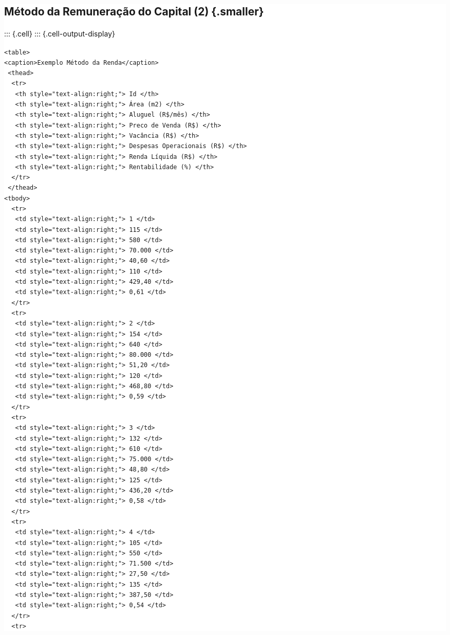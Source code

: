 ## Método da Remuneração do Capital (2) {.smaller}



::: {.cell}
::: {.cell-output-display}

`````{=html}
<table>
<caption>Exemplo Método da Renda</caption>
 <thead>
  <tr>
   <th style="text-align:right;"> Id </th>
   <th style="text-align:right;"> Área (m2) </th>
   <th style="text-align:right;"> Aluguel (R$/mês) </th>
   <th style="text-align:right;"> Preco de Venda (R$) </th>
   <th style="text-align:right;"> Vacância (R$) </th>
   <th style="text-align:right;"> Despesas Operacionais (R$) </th>
   <th style="text-align:right;"> Renda Líquida (R$) </th>
   <th style="text-align:right;"> Rentabilidade (%) </th>
  </tr>
 </thead>
<tbody>
  <tr>
   <td style="text-align:right;"> 1 </td>
   <td style="text-align:right;"> 115 </td>
   <td style="text-align:right;"> 580 </td>
   <td style="text-align:right;"> 70.000 </td>
   <td style="text-align:right;"> 40,60 </td>
   <td style="text-align:right;"> 110 </td>
   <td style="text-align:right;"> 429,40 </td>
   <td style="text-align:right;"> 0,61 </td>
  </tr>
  <tr>
   <td style="text-align:right;"> 2 </td>
   <td style="text-align:right;"> 154 </td>
   <td style="text-align:right;"> 640 </td>
   <td style="text-align:right;"> 80.000 </td>
   <td style="text-align:right;"> 51,20 </td>
   <td style="text-align:right;"> 120 </td>
   <td style="text-align:right;"> 468,80 </td>
   <td style="text-align:right;"> 0,59 </td>
  </tr>
  <tr>
   <td style="text-align:right;"> 3 </td>
   <td style="text-align:right;"> 132 </td>
   <td style="text-align:right;"> 610 </td>
   <td style="text-align:right;"> 75.000 </td>
   <td style="text-align:right;"> 48,80 </td>
   <td style="text-align:right;"> 125 </td>
   <td style="text-align:right;"> 436,20 </td>
   <td style="text-align:right;"> 0,58 </td>
  </tr>
  <tr>
   <td style="text-align:right;"> 4 </td>
   <td style="text-align:right;"> 105 </td>
   <td style="text-align:right;"> 550 </td>
   <td style="text-align:right;"> 71.500 </td>
   <td style="text-align:right;"> 27,50 </td>
   <td style="text-align:right;"> 135 </td>
   <td style="text-align:right;"> 387,50 </td>
   <td style="text-align:right;"> 0,54 </td>
  </tr>
  <tr>
`````